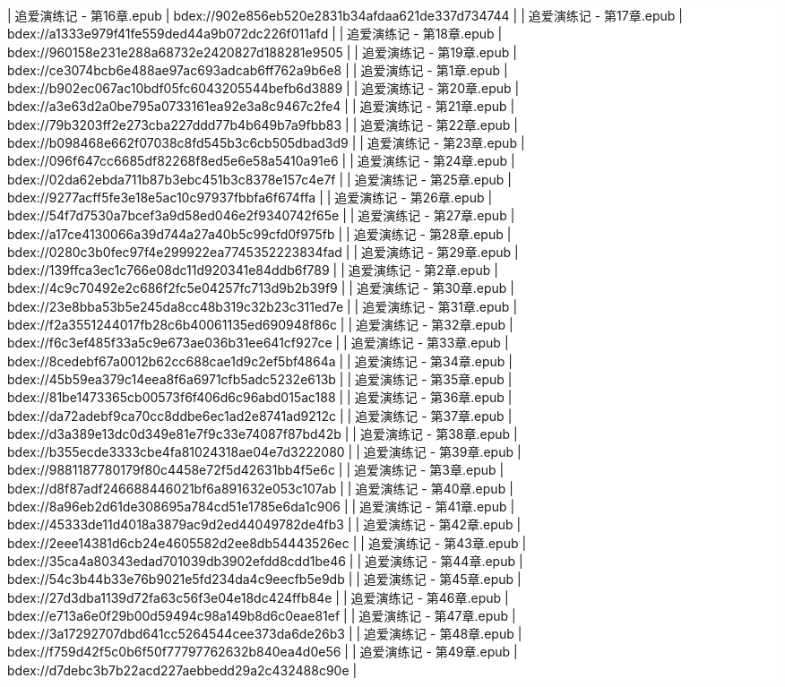 | 追爱演练记 - 第16章.epub | bdex://902e856eb520e2831b34afdaa621de337d734744 |
| 追爱演练记 - 第17章.epub | bdex://a1333e979f41fe559ded44a9b072dc226f011afd |
| 追爱演练记 - 第18章.epub | bdex://960158e231e288a68732e2420827d188281e9505 |
| 追爱演练记 - 第19章.epub | bdex://ce3074bcb6e488ae97ac693adcab6ff762a9b6e8 |
| 追爱演练记 - 第1章.epub | bdex://b902ec067ac10bdf05fc6043205544befb6d3889 |
| 追爱演练记 - 第20章.epub | bdex://a3e63d2a0be795a0733161ea92e3a8c9467c2fe4 |
| 追爱演练记 - 第21章.epub | bdex://79b3203ff2e273cba227ddd77b4b649b7a9fbb83 |
| 追爱演练记 - 第22章.epub | bdex://b098468e662f07038c8fd545b3c6cb505dbad3d9 |
| 追爱演练记 - 第23章.epub | bdex://096f647cc6685df82268f8ed5e6e58a5410a91e6 |
| 追爱演练记 - 第24章.epub | bdex://02da62ebda711b87b3ebc451b3c8378e157c4e7f |
| 追爱演练记 - 第25章.epub | bdex://9277acff5fe3e18e5ac10c97937fbbfa6f674ffa |
| 追爱演练记 - 第26章.epub | bdex://54f7d7530a7bcef3a9d58ed046e2f9340742f65e |
| 追爱演练记 - 第27章.epub | bdex://a17ce4130066a39d744a27a40b5c99cfd0f975fb |
| 追爱演练记 - 第28章.epub | bdex://0280c3b0fec97f4e299922ea7745352223834fad |
| 追爱演练记 - 第29章.epub | bdex://139ffca3ec1c766e08dc11d920341e84ddb6f789 |
| 追爱演练记 - 第2章.epub | bdex://4c9c70492e2c686f2fc5e04257fc713d9b2b39f9 |
| 追爱演练记 - 第30章.epub | bdex://23e8bba53b5e245da8cc48b319c32b23c311ed7e |
| 追爱演练记 - 第31章.epub | bdex://f2a3551244017fb28c6b40061135ed690948f86c |
| 追爱演练记 - 第32章.epub | bdex://f6c3ef485f33a5c9e673ae036b31ee641cf927ce |
| 追爱演练记 - 第33章.epub | bdex://8cedebf67a0012b62cc688cae1d9c2ef5bf4864a |
| 追爱演练记 - 第34章.epub | bdex://45b59ea379c14eea8f6a6971cfb5adc5232e613b |
| 追爱演练记 - 第35章.epub | bdex://81be1473365cb00573f6f406d6c96abd015ac188 |
| 追爱演练记 - 第36章.epub | bdex://da72adebf9ca70cc8ddbe6ec1ad2e8741ad9212c |
| 追爱演练记 - 第37章.epub | bdex://d3a389e13dc0d349e81e7f9c33e74087f87bd42b |
| 追爱演练记 - 第38章.epub | bdex://b355ecde3333cbe4fa81024318ae04e7d3222080 |
| 追爱演练记 - 第39章.epub | bdex://9881187780179f80c4458e72f5d42631bb4f5e6c |
| 追爱演练记 - 第3章.epub | bdex://d8f87adf246688446021bf6a891632e053c107ab |
| 追爱演练记 - 第40章.epub | bdex://8a96eb2d61de308695a784cd51e1785e6da1c906 |
| 追爱演练记 - 第41章.epub | bdex://45333de11d4018a3879ac9d2ed44049782de4fb3 |
| 追爱演练记 - 第42章.epub | bdex://2eee14381d6cb24e4605582d2ee8db54443526ec |
| 追爱演练记 - 第43章.epub | bdex://35ca4a80343edad701039db3902efdd8cdd1be46 |
| 追爱演练记 - 第44章.epub | bdex://54c3b44b33e76b9021e5fd234da4c9eecfb5e9db |
| 追爱演练记 - 第45章.epub | bdex://27d3dba1139d72fa63c56f3e04e18dc424ffb84e |
| 追爱演练记 - 第46章.epub | bdex://e713a6e0f29b00d59494c98a149b8d6c0eae81ef |
| 追爱演练记 - 第47章.epub | bdex://3a17292707dbd641cc5264544cee373da6de26b3 |
| 追爱演练记 - 第48章.epub | bdex://f759d42f5c0b6f50f77797762632b840ea4d0e56 |
| 追爱演练记 - 第49章.epub | bdex://d7debc3b7b22acd227aebbedd29a2c432488c90e |